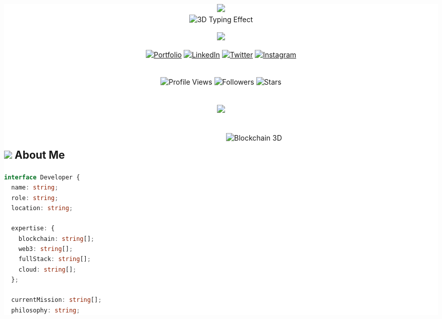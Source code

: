 <div align="center">
  <img width="100%" src="https://capsule-render.vercel.app/api?type=waving&color=0:00F7FF,50:667EEA,100:764BA2&height=300&section=header&text=VISHAL%20NANDY&fontSize=90&fontColor=fff&animation=fadeIn&fontAlignY=38&desc=Blockchain%20Engineer%20%7C%20WEB3%20Developer%20%7C%20Cloud%20Architect&descAlignY=51&descAlign=50" />
</div>

<div align="center">
  
  
  <img src="https://readme-typing-svg.demolab.com?font=Orbitron&weight=900&size=45&duration=3000&pause=1000&color=00F7FF&background=0D111700&center=true&vCenter=true&multiline=true&repeat=true&width=900&height=120&lines=%F0%9F%94%97+Architecting+Decentralized+Systems;%F0%9F%8C%90+Building+the+WEB3+Future;%E2%9A%A1+Innovating+with+Blockchain;%F0%9F%9A%80+Crafting+Smart+Contracts" alt="3D Typing Effect" />
  
</div>


<p align="center">
  <img src="https://user-images.githubusercontent.com/74038190/212284100-561aa473-3905-4a80-b561-0d28506553ee.gif" width="900">
</p>


<div align="center">
  
  [![Portfolio](https://custom-icon-badges.demolab.com/badge/-🌐_Portfolio-00F7FF?style=for-the-badge&logoColor=black&logo=rocket)](https://vishal-phi-drab.vercel.app/)
  [![LinkedIn](https://custom-icon-badges.demolab.com/badge/-LinkedIn-0077B5?style=for-the-badge&logo=linkedin-in&logoColor=white)](https://www.linkedin.com/in/vishal-nandy-7a04a427b/)
  [![Twitter](https://custom-icon-badges.demolab.com/badge/-Twitter-1DA1F2?style=for-the-badge&logo=twitter&logoColor=white)](https://x.com/vishal_nandy20/)
  [![Instagram](https://custom-icon-badges.demolab.com/badge/-Instagram-E4405F?style=for-the-badge&logo=instagram&logoColor=white)](https://instagram.com/__maybe.vishal__/)
  
  <br>
  
  <img src="https://komarev.com/ghpvc/?username=VishalNandy17&label=👁️%20Profile%20Views&color=00F7FF&style=for-the-badge&abbreviated=true" alt="Profile Views" />
  <img src="https://custom-icon-badges.demolab.com/github/followers/VishalNandy17?style=for-the-badge&logo=person-add&label=Followers&labelColor=0D1117&color=00F7FF" alt="Followers" />
  <img src="https://custom-icon-badges.demolab.com/github/stars/VishalNandy17?style=for-the-badge&logo=star&labelColor=0D1117&color=00F7FF" alt="Stars" />
  
</div>

<br>


<p align="center">
  <img src="https://user-images.githubusercontent.com/74038190/212284115-f47cd8ff-2ffb-4b04-b5bf-4d1c14c0247f.gif" width="1000">
</p>

<br>


<img align="right" alt="Blockchain 3D" width="420" src="https://user-images.githubusercontent.com/74038190/229223263-cf2e4b07-2615-4f87-9c38-e37600f8381a.gif">

## <img src="https://user-images.githubusercontent.com/74038190/216122041-518ac897-8d92-4c6b-9b3f-ca01dcaf38ee.png" width="30" /> About Me

```typescript
interface Developer {
  name: string;
  role: string;
  location: string;
  
  expertise: {
    blockchain: string[];
    web3: string[];
    fullStack: string[];
    cloud: string[];
  };
  
  currentMission: string[];
  philosophy: string;
```